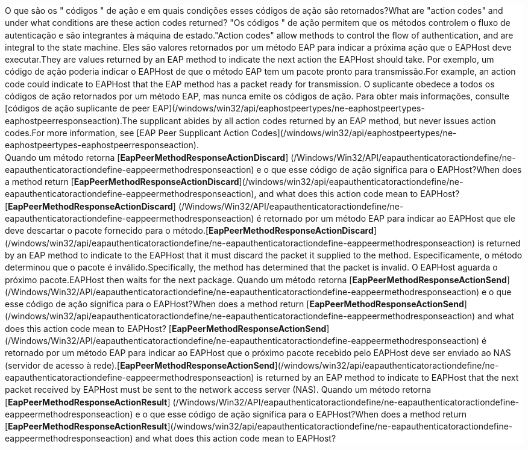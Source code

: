 <td><span data-ttu-id="73d37-157">O que são os &quot; códigos &quot; de ação e em quais condições esses códigos de ação são retornados?</span><span class="sxs-lookup"><span data-stu-id="73d37-157">What are &quot;action codes&quot; and under what conditions are these action codes returned?</span></span></td>
<td><span data-ttu-id="73d37-158">&quot;Os códigos &quot; de ação permitem que os métodos controlem o fluxo de autenticação e são integrantes à máquina de estado.</span><span class="sxs-lookup"><span data-stu-id="73d37-158">&quot;Action codes&quot; allow methods to control the flow of authentication, and are integral to the state machine.</span></span> <span data-ttu-id="73d37-159">Eles são valores retornados por um método EAP para indicar a próxima ação que o EAPHost deve executar.</span><span class="sxs-lookup"><span data-stu-id="73d37-159">They are values returned by an EAP method to indicate the next action the EAPHost should take.</span></span> <span data-ttu-id="73d37-160">Por exemplo, um código de ação poderia indicar o EAPHost de que o método EAP tem um pacote pronto para transmissão.</span><span class="sxs-lookup"><span data-stu-id="73d37-160">For example, an action code could indicate to EAPHost that the EAP method has a packet ready for transmission.</span></span> <span data-ttu-id="73d37-161">O suplicante obedece a todos os códigos de ação retornados por um método EAP, mas nunca emite os códigos de ação. Para obter mais informações, consulte [códigos de ação suplicante de peer EAP](/windows/win32/api/eaphostpeertypes/ne-eaphostpeertypes-eaphostpeerresponseaction).</span><span class="sxs-lookup"><span data-stu-id="73d37-161">The supplicant abides by all action codes returned by an EAP method, but never issues action codes.For more information, see [EAP Peer Supplicant Action Codes](/windows/win32/api/eaphostpeertypes/ne-eaphostpeertypes-eaphostpeerresponseaction).</span></span><br/></td>
</tr>
<tr class="odd">
<td><span data-ttu-id="73d37-162">Quando um método retorna [<strong>EapPeerMethodResponseActionDiscard</strong>] (/Windows/Win32/API/eapauthenticatoractiondefine/ne-eapauthenticatoractiondefine-eappeermethodresponseaction) e o que esse código de ação significa para o EAPHost?</span><span class="sxs-lookup"><span data-stu-id="73d37-162">When does a method return [<strong>EapPeerMethodResponseActionDiscard</strong>](/windows/win32/api/eapauthenticatoractiondefine/ne-eapauthenticatoractiondefine-eappeermethodresponseaction), and what does this action code mean to EAPHost?</span></span></td>
<td><span data-ttu-id="73d37-163">[<strong>EapPeerMethodResponseActionDiscard</strong>] (/Windows/Win32/API/eapauthenticatoractiondefine/ne-eapauthenticatoractiondefine-eappeermethodresponseaction) é retornado por um método EAP para indicar ao EAPHost que ele deve descartar o pacote fornecido para o método.</span><span class="sxs-lookup"><span data-stu-id="73d37-163">[<strong>EapPeerMethodResponseActionDiscard</strong>](/windows/win32/api/eapauthenticatoractiondefine/ne-eapauthenticatoractiondefine-eappeermethodresponseaction) is returned by an EAP method to indicate to the EAPHost that it must discard the packet it supplied to the method.</span></span> <span data-ttu-id="73d37-164">Especificamente, o método determinou que o pacote é inválido.</span><span class="sxs-lookup"><span data-stu-id="73d37-164">Specifically, the method has determined that the packet is invalid.</span></span> <span data-ttu-id="73d37-165">O EAPHost aguarda o próximo pacote.</span><span class="sxs-lookup"><span data-stu-id="73d37-165">EAPHost then waits for the next package.</span></span></td>
</tr>
<tr class="even">
<td><span data-ttu-id="73d37-166">Quando um método retorna [<strong>EapPeerMethodResponseActionSend</strong>] (/Windows/Win32/API/eapauthenticatoractiondefine/ne-eapauthenticatoractiondefine-eappeermethodresponseaction) e o que esse código de ação significa para o EAPHost?</span><span class="sxs-lookup"><span data-stu-id="73d37-166">When does a method return [<strong>EapPeerMethodResponseActionSend</strong>](/windows/win32/api/eapauthenticatoractiondefine/ne-eapauthenticatoractiondefine-eappeermethodresponseaction) and what does this action code mean to EAPHost?</span></span></td>
<td><span data-ttu-id="73d37-167">[<strong>EapPeerMethodResponseActionSend</strong>] (/Windows/Win32/API/eapauthenticatoractiondefine/ne-eapauthenticatoractiondefine-eappeermethodresponseaction) é retornado por um método EAP para indicar ao EAPHost que o próximo pacote recebido pelo EAPHost deve ser enviado ao NAS (servidor de acesso à rede).</span><span class="sxs-lookup"><span data-stu-id="73d37-167">[<strong>EapPeerMethodResponseActionSend</strong>](/windows/win32/api/eapauthenticatoractiondefine/ne-eapauthenticatoractiondefine-eappeermethodresponseaction) is returned by an EAP method to indicate to EAPHost that the next packet received by EAPHost must be sent to the network access server (NAS).</span></span></td>
</tr>
<tr class="odd">
<td><span data-ttu-id="73d37-168">Quando um método retorna [<strong>EapPeerMethodResponseActionResult</strong>] (/Windows/Win32/API/eapauthenticatoractiondefine/ne-eapauthenticatoractiondefine-eappeermethodresponseaction) e o que esse código de ação significa para o EAPHost?</span><span class="sxs-lookup"><span data-stu-id="73d37-168">When does a method return [<strong>EapPeerMethodResponseActionResult</strong>](/windows/win32/api/eapauthenticatoractiondefine/ne-eapauthenticatoractiondefine-eappeermethodresponseaction) and what does this action code mean to EAPHost?</span></span></td>